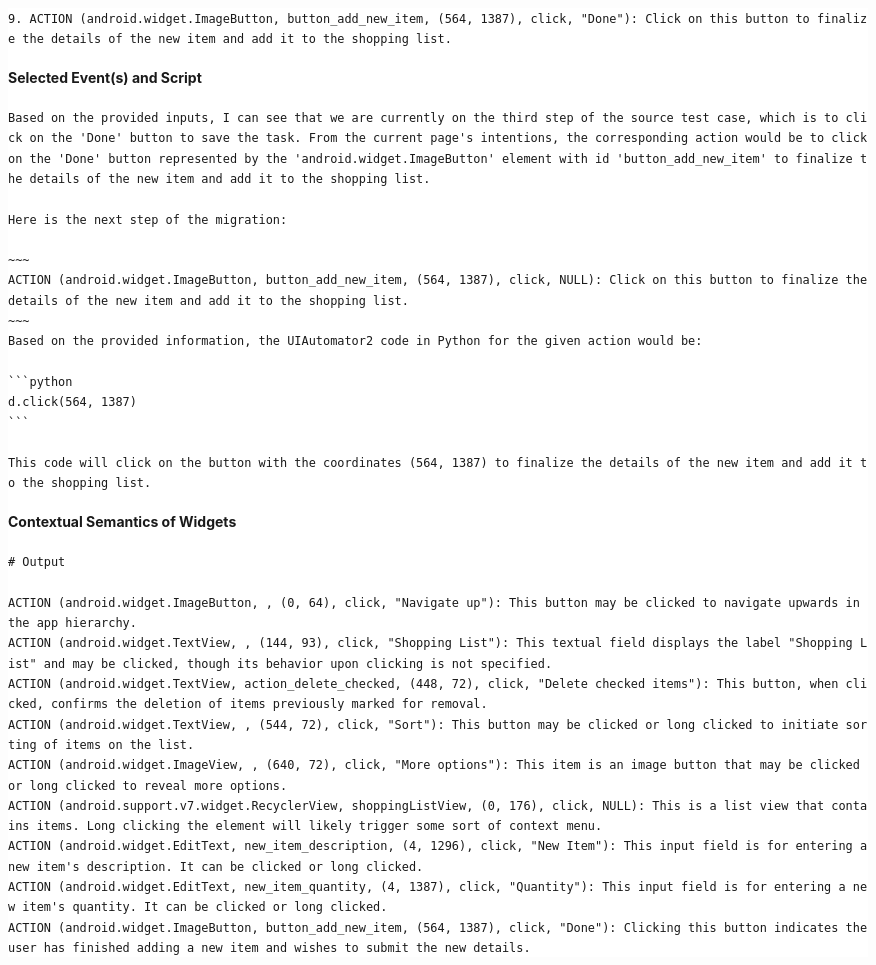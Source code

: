 ````
9. ACTION (android.widget.ImageButton, button_add_new_item, (564, 1387), click, "Done"): Click on this button to finalize the details of the new item and add it to the shopping list.
````

#### Selected Event(s) and Script
````
Based on the provided inputs, I can see that we are currently on the third step of the source test case, which is to click on the 'Done' button to save the task. From the current page's intentions, the corresponding action would be to click on the 'Done' button represented by the 'android.widget.ImageButton' element with id 'button_add_new_item' to finalize the details of the new item and add it to the shopping list. 

Here is the next step of the migration:

~~~
ACTION (android.widget.ImageButton, button_add_new_item, (564, 1387), click, NULL): Click on this button to finalize the details of the new item and add it to the shopping list.
~~~
Based on the provided information, the UIAutomator2 code in Python for the given action would be:

```python
d.click(564, 1387)
```

This code will click on the button with the coordinates (564, 1387) to finalize the details of the new item and add it to the shopping list.
````
#### Contextual Semantics of Widgets
````
# Output 

ACTION (android.widget.ImageButton, , (0, 64), click, "Navigate up"): This button may be clicked to navigate upwards in the app hierarchy.
ACTION (android.widget.TextView, , (144, 93), click, "Shopping List"): This textual field displays the label "Shopping List" and may be clicked, though its behavior upon clicking is not specified.
ACTION (android.widget.TextView, action_delete_checked, (448, 72), click, "Delete checked items"): This button, when clicked, confirms the deletion of items previously marked for removal.
ACTION (android.widget.TextView, , (544, 72), click, "Sort"): This button may be clicked or long clicked to initiate sorting of items on the list.
ACTION (android.widget.ImageView, , (640, 72), click, "More options"): This item is an image button that may be clicked or long clicked to reveal more options.
ACTION (android.support.v7.widget.RecyclerView, shoppingListView, (0, 176), click, NULL): This is a list view that contains items. Long clicking the element will likely trigger some sort of context menu.
ACTION (android.widget.EditText, new_item_description, (4, 1296), click, "New Item"): This input field is for entering a new item's description. It can be clicked or long clicked.
ACTION (android.widget.EditText, new_item_quantity, (4, 1387), click, "Quantity"): This input field is for entering a new item's quantity. It can be clicked or long clicked.
ACTION (android.widget.ImageButton, button_add_new_item, (564, 1387), click, "Done"): Clicking this button indicates the user has finished adding a new item and wishes to submit the new details.
````
